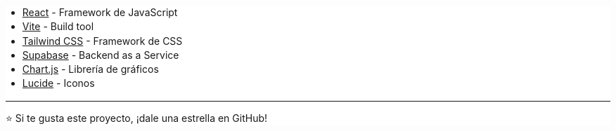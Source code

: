- [React](https://reactjs.org/) - Framework de JavaScript
- [Vite](https://vitejs.dev/) - Build tool
- [Tailwind CSS](https://tailwindcss.com/) - Framework de CSS
- [Supabase](https://supabase.com/) - Backend as a Service
- [Chart.js](https://www.chartjs.org/) - Librería de gráficos
- [Lucide](https://lucide.dev/) - Iconos

---

⭐ Si te gusta este proyecto, ¡dale una estrella en GitHub!